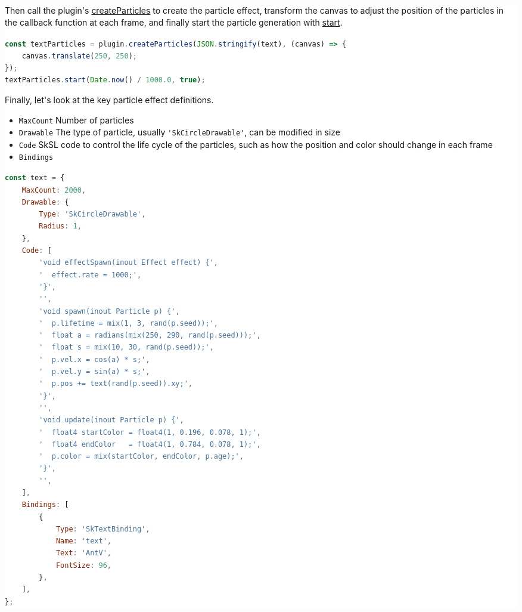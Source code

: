 Then call the plugin's [createParticles](/en/docs/plugins/canvaskit-renderer#createparticles) to create the particle effect, transform the canvas to adjust the position of the particles in the callback function at each frame, and finally start the particle generation with [start]().

```js
const textParticles = plugin.createParticles(JSON.stringify(text), (canvas) => {
    canvas.translate(250, 250);
});
textParticles.start(Date.now() / 1000.0, true);
```

Finally, let's look at the key particle effect definitions.

-   `MaxCount` Number of particles
-   `Drawable` The type of particle, usually `'SkCircleDrawable'`, can be modified in size
-   `Code` SkSL code to control the life cycle of the particles, such as how the position and color should change in each frame
-   `Bindings`

```js
const text = {
    MaxCount: 2000,
    Drawable: {
        Type: 'SkCircleDrawable',
        Radius: 1,
    },
    Code: [
        'void effectSpawn(inout Effect effect) {',
        '  effect.rate = 1000;',
        '}',
        '',
        'void spawn(inout Particle p) {',
        '  p.lifetime = mix(1, 3, rand(p.seed));',
        '  float a = radians(mix(250, 290, rand(p.seed)));',
        '  float s = mix(10, 30, rand(p.seed));',
        '  p.vel.x = cos(a) * s;',
        '  p.vel.y = sin(a) * s;',
        '  p.pos += text(rand(p.seed)).xy;',
        '}',
        '',
        'void update(inout Particle p) {',
        '  float4 startColor = float4(1, 0.196, 0.078, 1);',
        '  float4 endColor   = float4(1, 0.784, 0.078, 1);',
        '  p.color = mix(startColor, endColor, p.age);',
        '}',
        '',
    ],
    Bindings: [
        {
            Type: 'SkTextBinding',
            Name: 'text',
            Text: 'AntV',
            FontSize: 96,
        },
    ],
};
```
